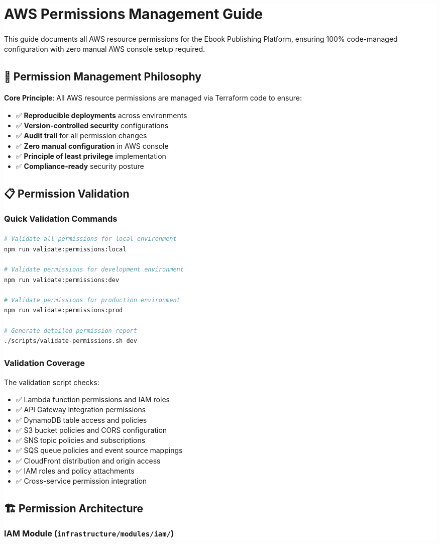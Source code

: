 # AWS Permissions Management Guide

This guide documents all AWS resource permissions for the Ebook Publishing Platform, ensuring 100% code-managed configuration with zero manual AWS console setup required.

## 🔐 Permission Management Philosophy

**Core Principle**: All AWS resource permissions are managed via Terraform code to ensure:
- ✅ **Reproducible deployments** across environments
- ✅ **Version-controlled security** configurations
- ✅ **Audit trail** for all permission changes
- ✅ **Zero manual configuration** in AWS console
- ✅ **Principle of least privilege** implementation
- ✅ **Compliance-ready** security posture

## 📋 Permission Validation

### Quick Validation Commands

```bash
# Validate all permissions for local environment
npm run validate:permissions:local

# Validate permissions for development environment
npm run validate:permissions:dev

# Validate permissions for production environment
npm run validate:permissions:prod

# Generate detailed permission report
./scripts/validate-permissions.sh dev
```

### Validation Coverage

The validation script checks:
- ✅ Lambda function permissions and IAM roles
- ✅ API Gateway integration permissions
- ✅ DynamoDB table access and policies
- ✅ S3 bucket policies and CORS configuration
- ✅ SNS topic policies and subscriptions
- ✅ SQS queue policies and event source mappings
- ✅ CloudFront distribution and origin access
- ✅ IAM roles and policy attachments
- ✅ Cross-service permission integration

## 🏗️ Permission Architecture

### IAM Module (`infrastructure/modules/iam/`)
